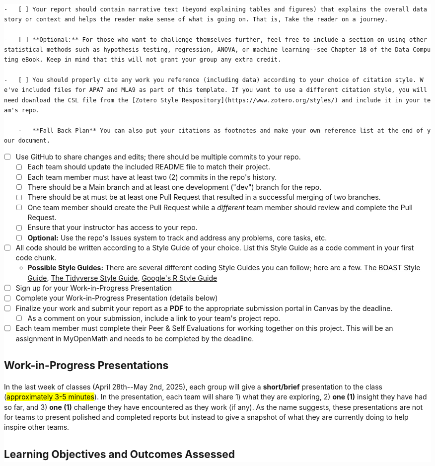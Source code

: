     -   [ ] Your report should contain narrative text (beyond explaining tables and figures) that explains the overall data story or context and helps the reader make sense of what is going on. That is, Take the reader on a journey.

    -   [ ] **Optional:** For those who want to challenge themselves further, feel free to include a section on using other statistical methods such as hypothesis testing, regression, ANOVA, or machine learning--see Chapter 18 of the Data Computing eBook. Keep in mind that this will not grant your group any extra credit.

    -   [ ] You should properly cite any work you reference (including data) according to your choice of citation style. We've included files for APA7 and MLA9 as part of this template. If you want to use a different citation style, you will need download the CSL file from the [Zotero Style Respository](https://www.zotero.org/styles/) and include it in your team's repo.

        -   **Fall Back Plan** You can also put your citations as footnotes and make your own reference list at the end of your document.
-   [ ] Use GitHub to share changes and edits; there should be multiple commits to your repo.
    -   [ ] Each team should update the included README file to match their project.
    -   [ ] Each team member must have at least two (2) commits in the repo's history.
    -   [ ] There should be a Main branch and at least one development ("dev") branch for the repo.
    -   [ ] There should be at must be at least one Pull Request that resulted in a successful merging of two branches.
    -   [ ] One team member should create the Pull Request while a *different* team member should review and complete the Pull Request.
    -   [ ] Ensure that your instructor has access to your repo.
    -   [ ] **Optional:** Use the repo's Issues system to track and address any problems, core tasks, etc.
-   [ ] All code should be written according to a Style Guide of your choice. List this Style Guide as a code comment in your first code chunk.
    -   **Possible Style Guides:** There are several different coding Style Guides you can follow; here are a few. [The BOAST Style Guide](https://educationshinyappteam.github.io/Style_Guide/coding.html), [The Tidyverse Style Guide](https://style.tidyverse.org/), [Google's R Style Guide](https://google.github.io/styleguide/Rguide.html)
-   [ ] Sign up for your Work-in-Progress Presentation
-   [ ] Complete your Work-in-Progress Presentation (details below)
-   [ ] Finalize your work and submit your report as a **PDF** to the appropriate submission portal in Canvas by the deadline.
    -   [ ] As a comment on your submission, include a link to your team's project repo.
-   [ ] Each team member must complete their Peer & Self Evaluations for working together on this project. This will be an assignment in MyOpenMath and needs to be completed by the deadline.

## Work-in-Progress Presentations

In the last week of classes (April 28th--May 2nd, 2025), each group will give a **short/brief** presentation to the class (<mark>approximately 3-5 minutes</mark>). In the presentation, each team will share 1) what they are exploring, 2) **one (1)** insight they have had so far, and 3) **one (1)** challenge they have encountered as they work (if any). As the name suggests, these presentations are not for teams to present polished and completed reports but instead to give a snapshot of what they are currently doing to help inspire other teams.

## Learning Objectives and Outcomes Assessed
